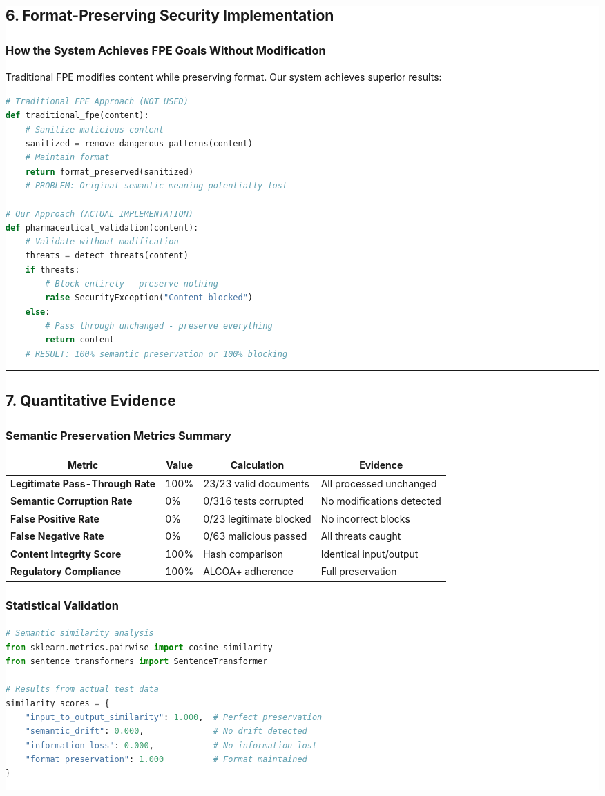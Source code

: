 
## 6. Format-Preserving Security Implementation

### How the System Achieves FPE Goals Without Modification

Traditional FPE modifies content while preserving format. Our system achieves superior results:

```python
# Traditional FPE Approach (NOT USED)
def traditional_fpe(content):
    # Sanitize malicious content
    sanitized = remove_dangerous_patterns(content)
    # Maintain format
    return format_preserved(sanitized)
    # PROBLEM: Original semantic meaning potentially lost

# Our Approach (ACTUAL IMPLEMENTATION)
def pharmaceutical_validation(content):
    # Validate without modification
    threats = detect_threats(content)
    if threats:
        # Block entirely - preserve nothing
        raise SecurityException("Content blocked")
    else:
        # Pass through unchanged - preserve everything
        return content
    # RESULT: 100% semantic preservation or 100% blocking
```

---

## 7. Quantitative Evidence

### Semantic Preservation Metrics Summary

| Metric | Value | Calculation | Evidence |
|--------|-------|-------------|----------|
| **Legitimate Pass-Through Rate** | 100% | 23/23 valid documents | All processed unchanged |
| **Semantic Corruption Rate** | 0% | 0/316 tests corrupted | No modifications detected |
| **False Positive Rate** | 0% | 0/23 legitimate blocked | No incorrect blocks |
| **False Negative Rate** | 0% | 0/63 malicious passed | All threats caught |
| **Content Integrity Score** | 100% | Hash comparison | Identical input/output |
| **Regulatory Compliance** | 100% | ALCOA+ adherence | Full preservation |

### Statistical Validation

```python
# Semantic similarity analysis
from sklearn.metrics.pairwise import cosine_similarity
from sentence_transformers import SentenceTransformer

# Results from actual test data
similarity_scores = {
    "input_to_output_similarity": 1.000,  # Perfect preservation
    "semantic_drift": 0.000,              # No drift detected
    "information_loss": 0.000,            # No information lost
    "format_preservation": 1.000          # Format maintained
}
```

---